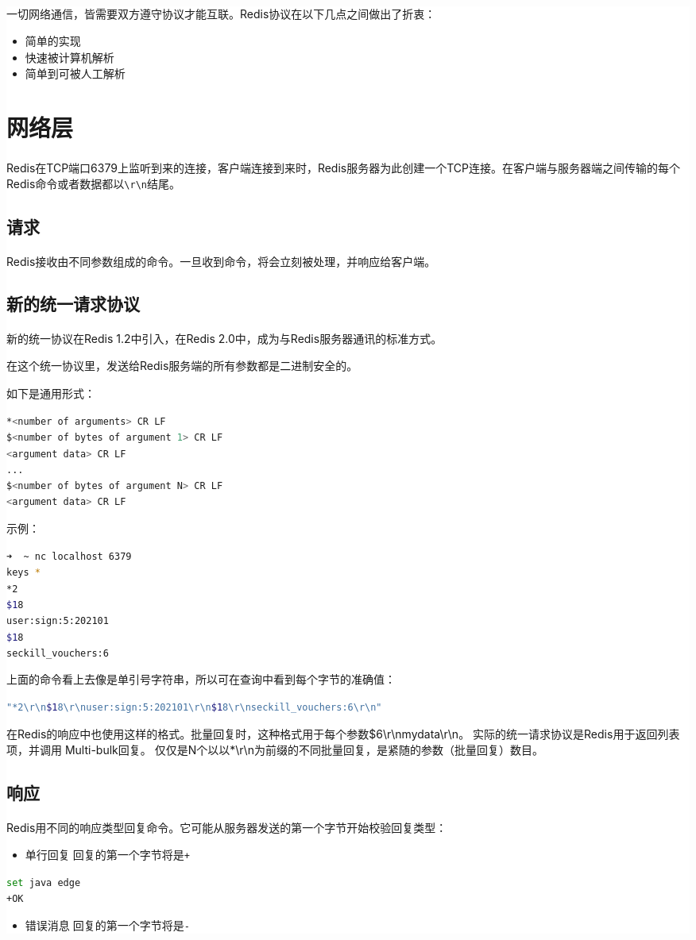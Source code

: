 一切网络通信，皆需要双方遵守协议才能互联。Redis协议在以下几点之间做出了折衷：
- 简单的实现
- 快速被计算机解析
- 简单到可被人工解析

# 网络层
Redis在TCP端口6379上监听到来的连接，客户端连接到来时，Redis服务器为此创建一个TCP连接。在客户端与服务器端之间传输的每个Redis命令或者数据都以`\r\n`结尾。

## 请求
Redis接收由不同参数组成的命令。一旦收到命令，将会立刻被处理，并响应给客户端。

## 新的统一请求协议
新的统一协议在Redis 1.2中引入，在Redis 2.0中，成为与Redis服务器通讯的标准方式。

在这个统一协议里，发送给Redis服务端的所有参数都是二进制安全的。

如下是通用形式：

```bash
*<number of arguments> CR LF
$<number of bytes of argument 1> CR LF
<argument data> CR LF
...
$<number of bytes of argument N> CR LF
<argument data> CR LF
```

示例：

```bash
➜  ~ nc localhost 6379
keys *
*2
$18
user:sign:5:202101
$18
seckill_vouchers:6
```
上面的命令看上去像是单引号字符串，所以可在查询中看到每个字节的准确值：
```bash
"*2\r\n$18\r\nuser:sign:5:202101\r\n$18\r\nseckill_vouchers:6\r\n"
```

在Redis的响应中也使用这样的格式。批量回复时，这种格式用于每个参数$6\r\nmydata\r\n。 实际的统一请求协议是Redis用于返回列表项，并调用 Multi-bulk回复。 仅仅是N个以以*\r\n为前缀的不同批量回复，是紧随的参数（批量回复）数目。

## 响应
Redis用不同的响应类型回复命令。它可能从服务器发送的第一个字节开始校验回复类型：
- 单行回复
回复的第一个字节将是`+`

```bash
set java edge
+OK
```
- 错误消息
回复的第一个字节将是`-`
